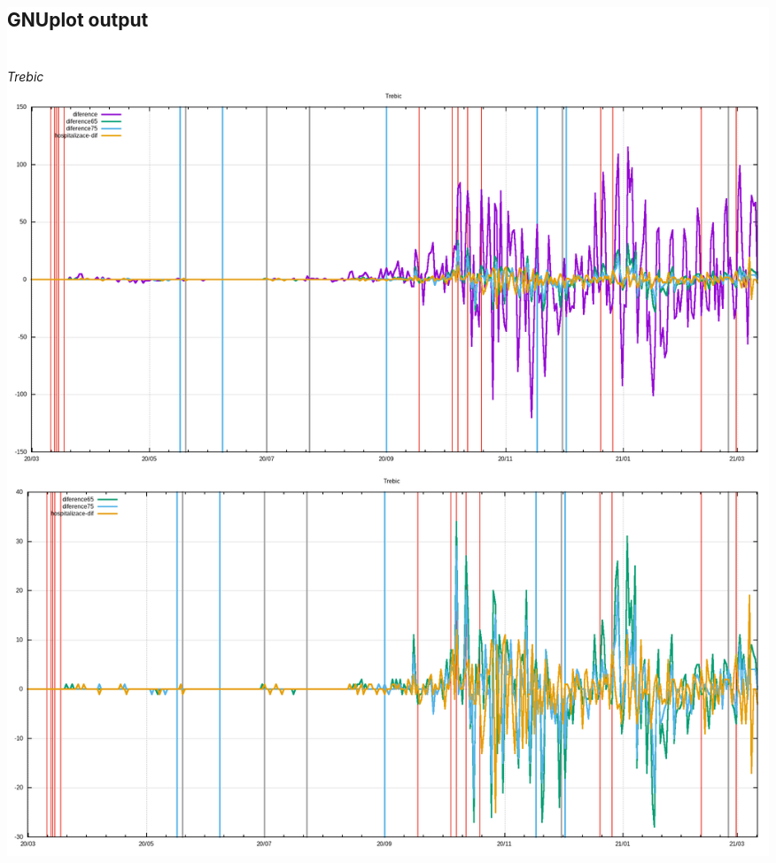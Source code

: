 ## GNUplot output
<br>
<em>Trebic</em><br>
<img src="./6313dif.png" width="1024"/><br>
<img src="./6313dif65.png" width="1024"/><br>